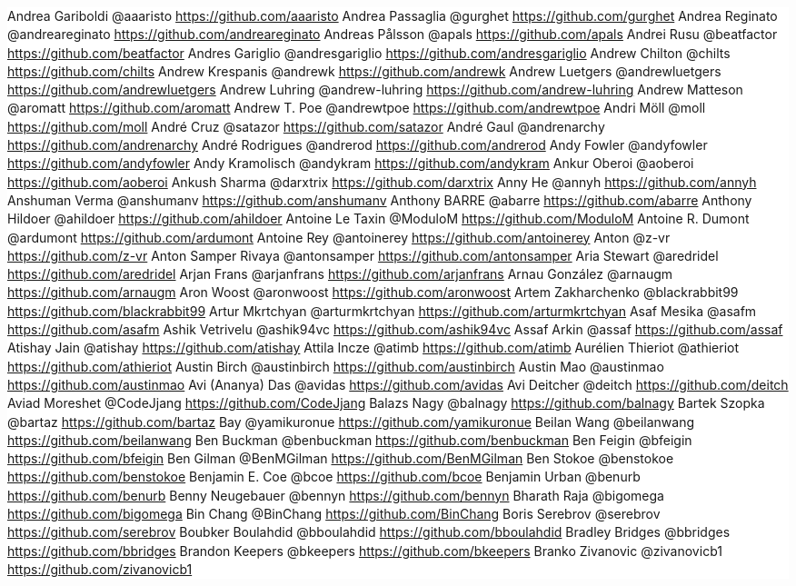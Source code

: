 Andrea Gariboldi @aaaristo https://github.com/aaaristo
Andrea Passaglia @gurghet https://github.com/gurghet
Andrea Reginato @andreareginato https://github.com/andreareginato
Andreas Pålsson @apals https://github.com/apals
Andrei Rusu @beatfactor https://github.com/beatfactor
Andres Gariglio @andresgariglio https://github.com/andresgariglio
Andrew Chilton @chilts https://github.com/chilts
Andrew Krespanis @andrewk https://github.com/andrewk
Andrew Luetgers @andrewluetgers https://github.com/andrewluetgers
Andrew Luhring @andrew-luhring https://github.com/andrew-luhring
Andrew Matteson @aromatt https://github.com/aromatt
Andrew T. Poe @andrewtpoe https://github.com/andrewtpoe
Andri Möll @moll https://github.com/moll
André Cruz @satazor https://github.com/satazor
André Gaul @andrenarchy https://github.com/andrenarchy
André Rodrigues @andrerod https://github.com/andrerod
Andy Fowler @andyfowler https://github.com/andyfowler
Andy Kramolisch @andykram https://github.com/andykram
Ankur Oberoi @aoberoi https://github.com/aoberoi
Ankush Sharma @darxtrix https://github.com/darxtrix
Anny He @annyh https://github.com/annyh
Anshuman Verma @anshumanv https://github.com/anshumanv
Anthony BARRE @abarre https://github.com/abarre
Anthony Hildoer @ahildoer https://github.com/ahildoer
Antoine Le Taxin @ModuloM https://github.com/ModuloM
Antoine R. Dumont @ardumont https://github.com/ardumont
Antoine Rey @antoinerey https://github.com/antoinerey
Anton @z-vr https://github.com/z-vr
Anton Samper Rivaya @antonsamper https://github.com/antonsamper
Aria Stewart @aredridel https://github.com/aredridel
Arjan Frans @arjanfrans https://github.com/arjanfrans
Arnau González @arnaugm https://github.com/arnaugm
Aron Woost @aronwoost https://github.com/aronwoost
Artem Zakharchenko @blackrabbit99 https://github.com/blackrabbit99
Artur Mkrtchyan @arturmkrtchyan https://github.com/arturmkrtchyan
Asaf Mesika @asafm https://github.com/asafm
Ashik Vetrivelu @ashik94vc https://github.com/ashik94vc
Assaf Arkin @assaf https://github.com/assaf
Atishay Jain @atishay https://github.com/atishay
Attila Incze @atimb https://github.com/atimb
Aurélien Thieriot @athieriot https://github.com/athieriot
Austin Birch @austinbirch https://github.com/austinbirch
Austin Mao @austinmao https://github.com/austinmao
Avi (Ananya) Das @avidas https://github.com/avidas
Avi Deitcher @deitch https://github.com/deitch
Aviad Moreshet @CodeJjang https://github.com/CodeJjang
Balazs Nagy @balnagy https://github.com/balnagy
Bartek Szopka @bartaz https://github.com/bartaz
Bay @yamikuronue https://github.com/yamikuronue
Beilan Wang @beilanwang https://github.com/beilanwang
Ben Buckman @benbuckman https://github.com/benbuckman
Ben Feigin @bfeigin https://github.com/bfeigin
Ben Gilman @BenMGilman https://github.com/BenMGilman
Ben Stokoe @benstokoe https://github.com/benstokoe
Benjamin E. Coe @bcoe https://github.com/bcoe
Benjamin Urban @benurb https://github.com/benurb
Benny Neugebauer @bennyn https://github.com/bennyn
Bharath Raja @bigomega https://github.com/bigomega
Bin Chang @BinChang https://github.com/BinChang
Boris Serebrov @serebrov https://github.com/serebrov
Boubker Boulahdid @bboulahdid https://github.com/bboulahdid
Bradley Bridges @bbridges https://github.com/bbridges
Brandon Keepers @bkeepers https://github.com/bkeepers
Branko Zivanovic @zivanovicb1 https://github.com/zivanovicb1